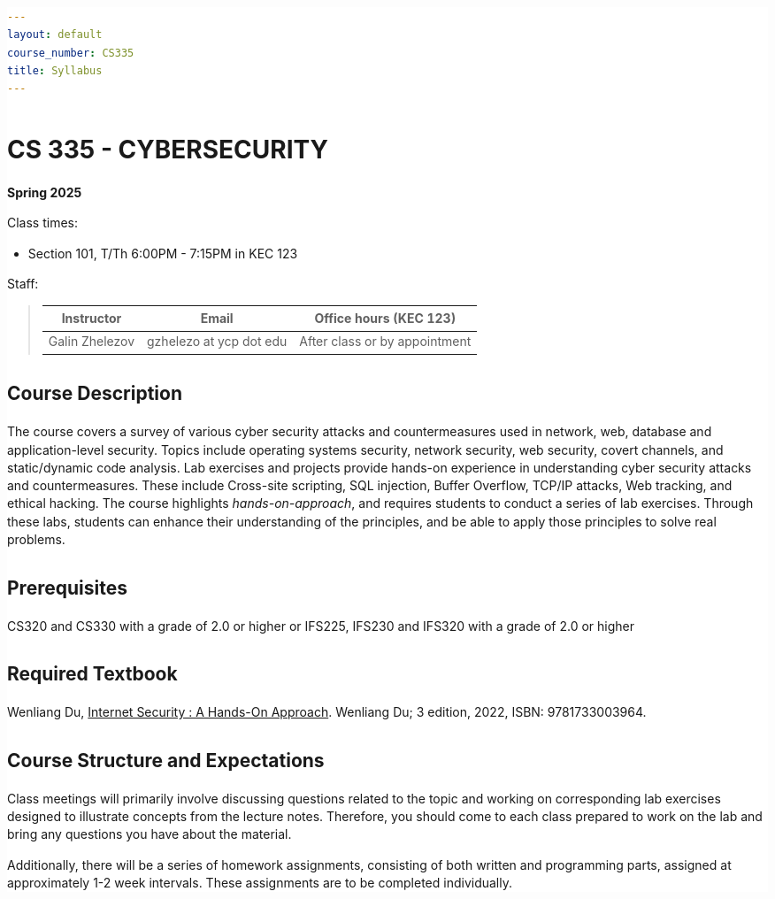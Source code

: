 ```yaml
---
layout: default
course_number: CS335
title: Syllabus
---
```


CS 335 - CYBERSECURITY
========================================

**Spring 2025**

Class times:

- Section 101, T/Th 6:00PM - 7:15PM in KEC 123

Staff:

> Instructor | Email | Office hours (KEC 123)
> ---------- | ----- | ----------------------
> Galin Zhelezov | gzhelezo at ycp dot edu | After class or by appointment

Course Description
------------------
The course covers a survey of various cyber security attacks and countermeasures used in network, web, database and application-level security. Topics include operating systems security, network security, web security, covert channels, and static/dynamic code analysis. Lab exercises and projects provide hands-on experience in understanding cyber security attacks and countermeasures. These include Cross-site scripting, SQL injection, Buffer Overflow, TCP/IP attacks, Web tracking, and ethical hacking. The course highlights _hands-on-approach_, and requires students to conduct a series of lab exercises. Through these labs, students can enhance their understanding of the principles, and be able to apply those principles to solve real problems. 

Prerequisites
-------------
CS320 and CS330 with a grade of 2.0 or higher
or 
IFS225, IFS230 and IFS320 with a grade of 2.0 or higher

Required Textbook
-----------------
Wenliang Du, <a href="https://ycp.textbookx.com/book/Internet-Security-A-HandsOn-Approach/9781733003964/?course_id=4643336">Internet Security : A Hands-On Approach</a>. Wenliang Du; 3 edition, 2022, ISBN: 9781733003964. 

Course Structure and Expectations
---------------------------------
Class meetings will primarily involve discussing questions related to the topic and working on corresponding lab exercises designed to illustrate concepts from the lecture notes. Therefore, you should come to each class prepared to work on the lab and bring any questions you have about the material.

Additionally, there will be a series of homework assignments, consisting of both written and programming parts, assigned at approximately 1-2 week intervals. These assignments are to be completed individually.
